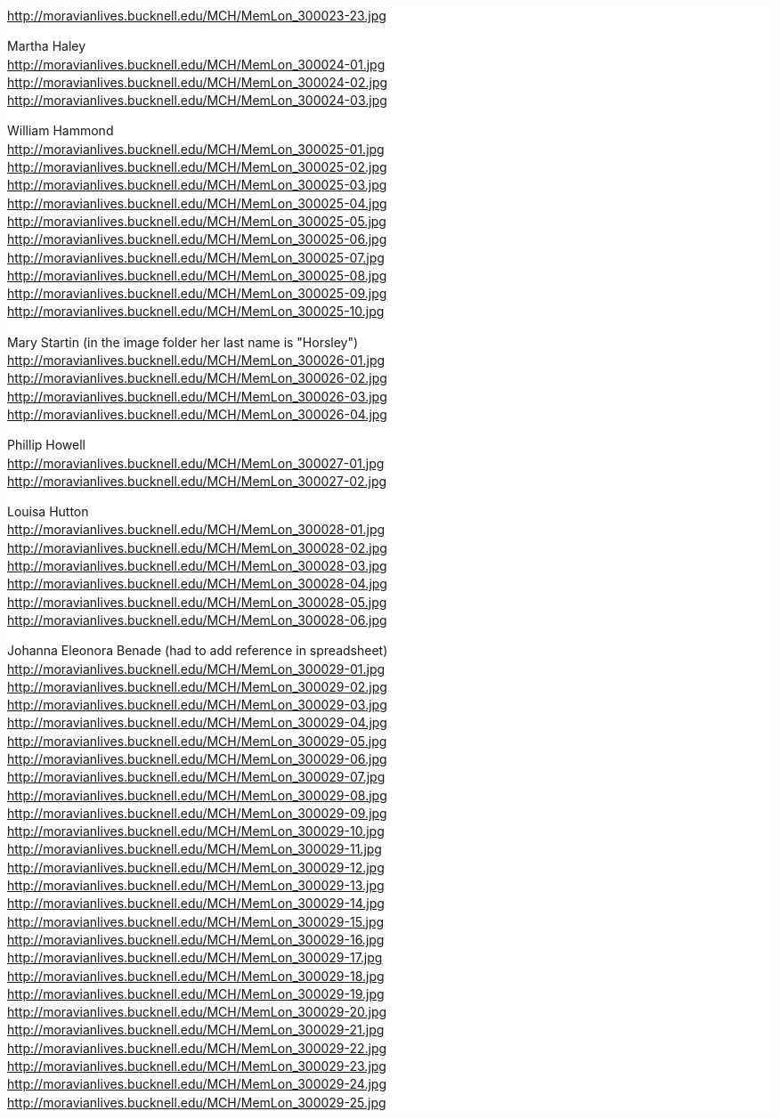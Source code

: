 http://moravianlives.bucknell.edu/MCH/MemLon_300023-23.jpg<br />

Martha Haley<br />
http://moravianlives.bucknell.edu/MCH/MemLon_300024-01.jpg<br />
http://moravianlives.bucknell.edu/MCH/MemLon_300024-02.jpg<br />
http://moravianlives.bucknell.edu/MCH/MemLon_300024-03.jpg<br />

William Hammond<br />
http://moravianlives.bucknell.edu/MCH/MemLon_300025-01.jpg<br />
http://moravianlives.bucknell.edu/MCH/MemLon_300025-02.jpg<br />
http://moravianlives.bucknell.edu/MCH/MemLon_300025-03.jpg<br />
http://moravianlives.bucknell.edu/MCH/MemLon_300025-04.jpg<br />
http://moravianlives.bucknell.edu/MCH/MemLon_300025-05.jpg<br />
http://moravianlives.bucknell.edu/MCH/MemLon_300025-06.jpg<br />
http://moravianlives.bucknell.edu/MCH/MemLon_300025-07.jpg<br />
http://moravianlives.bucknell.edu/MCH/MemLon_300025-08.jpg<br />
http://moravianlives.bucknell.edu/MCH/MemLon_300025-09.jpg<br />
http://moravianlives.bucknell.edu/MCH/MemLon_300025-10.jpg<br />

Mary Startin (in the image folder her last name is "Horsley")<br />
http://moravianlives.bucknell.edu/MCH/MemLon_300026-01.jpg<br />
http://moravianlives.bucknell.edu/MCH/MemLon_300026-02.jpg<br />
http://moravianlives.bucknell.edu/MCH/MemLon_300026-03.jpg<br />
http://moravianlives.bucknell.edu/MCH/MemLon_300026-04.jpg<br />

Phillip Howell<br />
http://moravianlives.bucknell.edu/MCH/MemLon_300027-01.jpg<br />
http://moravianlives.bucknell.edu/MCH/MemLon_300027-02.jpg<br />

Louisa Hutton<br />
http://moravianlives.bucknell.edu/MCH/MemLon_300028-01.jpg<br />
http://moravianlives.bucknell.edu/MCH/MemLon_300028-02.jpg<br />
http://moravianlives.bucknell.edu/MCH/MemLon_300028-03.jpg<br />
http://moravianlives.bucknell.edu/MCH/MemLon_300028-04.jpg<br />
http://moravianlives.bucknell.edu/MCH/MemLon_300028-05.jpg<br />
http://moravianlives.bucknell.edu/MCH/MemLon_300028-06.jpg<br />

Johanna Eleonora Benade (had to add reference in spreadsheet) <br />
http://moravianlives.bucknell.edu/MCH/MemLon_300029-01.jpg<br />
http://moravianlives.bucknell.edu/MCH/MemLon_300029-02.jpg<br />
http://moravianlives.bucknell.edu/MCH/MemLon_300029-03.jpg<br />
http://moravianlives.bucknell.edu/MCH/MemLon_300029-04.jpg<br />
http://moravianlives.bucknell.edu/MCH/MemLon_300029-05.jpg<br />
http://moravianlives.bucknell.edu/MCH/MemLon_300029-06.jpg<br />
http://moravianlives.bucknell.edu/MCH/MemLon_300029-07.jpg<br />
http://moravianlives.bucknell.edu/MCH/MemLon_300029-08.jpg<br />
http://moravianlives.bucknell.edu/MCH/MemLon_300029-09.jpg<br />
http://moravianlives.bucknell.edu/MCH/MemLon_300029-10.jpg<br />
http://moravianlives.bucknell.edu/MCH/MemLon_300029-11.jpg<br />
http://moravianlives.bucknell.edu/MCH/MemLon_300029-12.jpg<br />
http://moravianlives.bucknell.edu/MCH/MemLon_300029-13.jpg<br />
http://moravianlives.bucknell.edu/MCH/MemLon_300029-14.jpg<br />
http://moravianlives.bucknell.edu/MCH/MemLon_300029-15.jpg<br />
http://moravianlives.bucknell.edu/MCH/MemLon_300029-16.jpg<br />
http://moravianlives.bucknell.edu/MCH/MemLon_300029-17.jpg<br />
http://moravianlives.bucknell.edu/MCH/MemLon_300029-18.jpg<br />
http://moravianlives.bucknell.edu/MCH/MemLon_300029-19.jpg<br />
http://moravianlives.bucknell.edu/MCH/MemLon_300029-20.jpg<br />
http://moravianlives.bucknell.edu/MCH/MemLon_300029-21.jpg<br />
http://moravianlives.bucknell.edu/MCH/MemLon_300029-22.jpg<br />
http://moravianlives.bucknell.edu/MCH/MemLon_300029-23.jpg<br />
http://moravianlives.bucknell.edu/MCH/MemLon_300029-24.jpg<br />
http://moravianlives.bucknell.edu/MCH/MemLon_300029-25.jpg<br />
